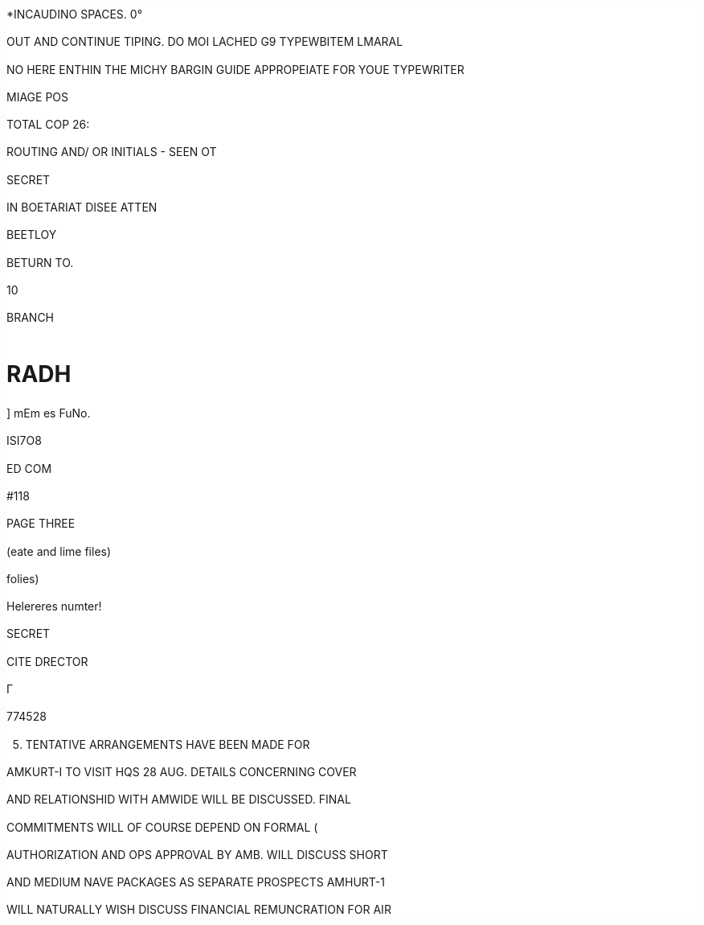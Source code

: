 *INCAUDINO SPACES. 0°

OUT AND CONTINUE TIPING. DO MOI LACHED G9 TYPEWBITEM LMARAL

NO HERE ENTHIN THE MICHY BARGIN GUIDE APPROPEIATE FOR YOUE TYPEWRITER

MIAGE POS

TOTAL COP 26:

ROUTING AND/ OR INITIALS - SEEN OT

SECRET

IN BOETARIAT DISEE ATTEN

BEETLOY

BETURN TO.

10

BRANCH

# RADH

] mEm es FuNo.

ISI7O8

ED COM

#118

PAGE THREE

(eate and lime files)

folies)

Helereres numter!

SECRET

CITE DRECTOR

Г

774528

5. TENTATIVE ARRANGEMENTS HAVE BEEN MADE FOR

AMKURT-I TO VISIT HQS 28 AUG. DETAILS CONCERNING COVER

AND RELATIONSHID WITH AMWIDE WILL BE DISCUSSED. FINAL

COMMITMENTS WILL OF COURSE DEPEND ON FORMAL (

AUTHORIZATION AND OPS APPROVAL BY AMB. WILL DISCUSS SHORT

AND MEDIUM NAVE PACKAGES AS SEPARATE PROSPECTS AMHURT-1

WILL NATURALLY WISH DISCUSS FINANCIAL REMUNCRATION FOR AIR
